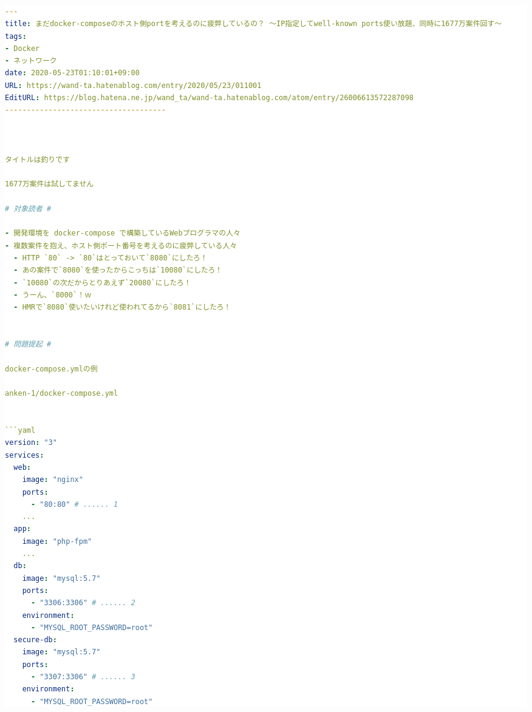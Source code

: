 ```yaml
---
title: まだdocker-composeのホスト側portを考えるのに疲弊しているの？ 〜IP指定してwell-known ports使い放題、同時に1677万案件回す〜
tags:
- Docker
- ネットワーク
date: 2020-05-23T01:10:01+09:00
URL: https://wand-ta.hatenablog.com/entry/2020/05/23/011001
EditURL: https://blog.hatena.ne.jp/wand_ta/wand-ta.hatenablog.com/atom/entry/26006613572287098
-------------------------------------



タイトルは釣りです

1677万案件は試してません

# 対象読者 #

- 開発環境を docker-compose で構築しているWebプログラマの人々
- 複数案件を抱え、ホスト側ポート番号を考えるのに疲弊している人々
  - HTTP `80` -> `80`はとっておいて`8080`にしたろ！
  - あの案件で`8080`を使ったからこっちは`10080`にしたろ！
  - `10080`の次だからとりあえず`20080`にしたろ！
  - うーん、`8000`！ｗ
  - HMRで`8080`使いたいけれど使われてるから`8081`にしたろ！
  

# 問題提起 #

docker-compose.ymlの例

anken-1/docker-compose.yml


```yaml
version: "3"
services:
  web:
    image: "nginx"
    ports:
      - "80:80" # ...... 1
    ...
  app:
    image: "php-fpm"
    ...
  db:
    image: "mysql:5.7"
    ports:
      - "3306:3306" # ...... 2
    environment:
      - "MYSQL_ROOT_PASSWORD=root"
  secure-db:
    image: "mysql:5.7"
    ports:
      - "3307:3306" # ...... 3
    environment:
      - "MYSQL_ROOT_PASSWORD=root"
```
